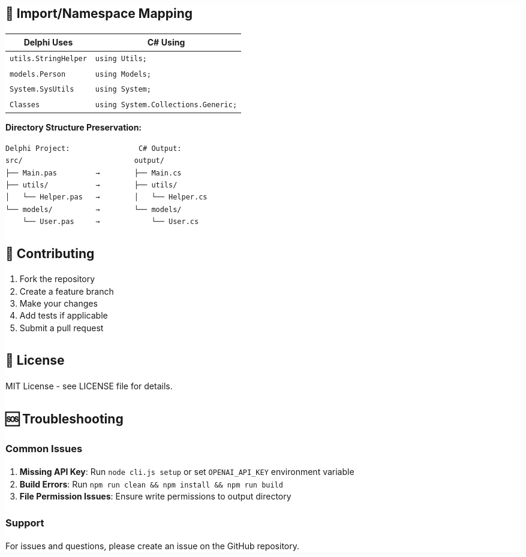 ## 🔗 Import/Namespace Mapping

| Delphi Uses | C# Using |
|-------------|----------|
| `utils.StringHelper` | `using Utils;` |
| `models.Person` | `using Models;` |
| `System.SysUtils` | `using System;` |
| `Classes` | `using System.Collections.Generic;` |

**Directory Structure Preservation:**
```
Delphi Project:                C# Output:
src/                          output/
├── Main.pas         →        ├── Main.cs
├── utils/           →        ├── utils/
│   └── Helper.pas   →        │   └── Helper.cs
└── models/          →        └── models/
    └── User.pas     →            └── User.cs
```

## 🤝 Contributing

1. Fork the repository
2. Create a feature branch
3. Make your changes
4. Add tests if applicable
5. Submit a pull request

## 📄 License

MIT License - see LICENSE file for details.

## 🆘 Troubleshooting

### Common Issues

1. **Missing API Key**: Run `node cli.js setup` or set `OPENAI_API_KEY` environment variable
2. **Build Errors**: Run `npm run clean && npm install && npm run build`
3. **File Permission Issues**: Ensure write permissions to output directory

### Support

For issues and questions, please create an issue on the GitHub repository.
